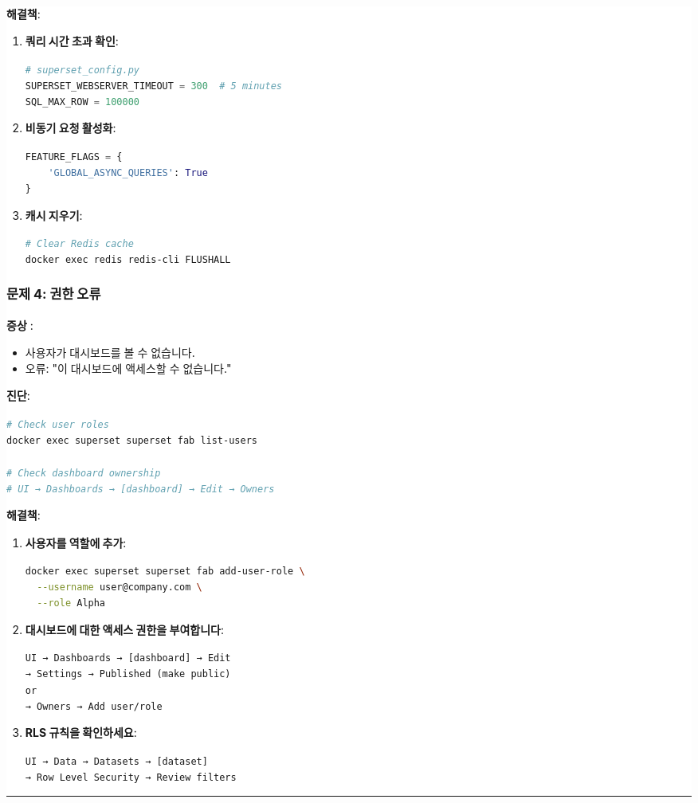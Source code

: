 **해결책**:

1. **쿼리 시간 초과 확인**:
   ```python
   # superset_config.py
   SUPERSET_WEBSERVER_TIMEOUT = 300  # 5 minutes
   SQL_MAX_ROW = 100000
   ```

2. **비동기 요청 활성화**:
   ```python
   FEATURE_FLAGS = {
       'GLOBAL_ASYNC_QUERIES': True
   }
   ```

3. **캐시 지우기**:
   ```bash
   # Clear Redis cache
   docker exec redis redis-cli FLUSHALL
   ```

### 문제 4: 권한 오류

**증상** :
- 사용자가 대시보드를 볼 수 없습니다.
- 오류: "이 대시보드에 액세스할 수 없습니다."

**진단**:
```bash
# Check user roles
docker exec superset superset fab list-users

# Check dashboard ownership
# UI → Dashboards → [dashboard] → Edit → Owners
```

**해결책**:

1. **사용자를 역할에 추가**:
   ```bash
   docker exec superset superset fab add-user-role \
     --username user@company.com \
     --role Alpha
   ```

2. **대시보드에 대한 액세스 권한을 부여합니다**:
   ```
   UI → Dashboards → [dashboard] → Edit
   → Settings → Published (make public)
   or
   → Owners → Add user/role
   ```

3. **RLS 규칙을 확인하세요**:
   ```
   UI → Data → Datasets → [dataset]
   → Row Level Security → Review filters
   ```

---